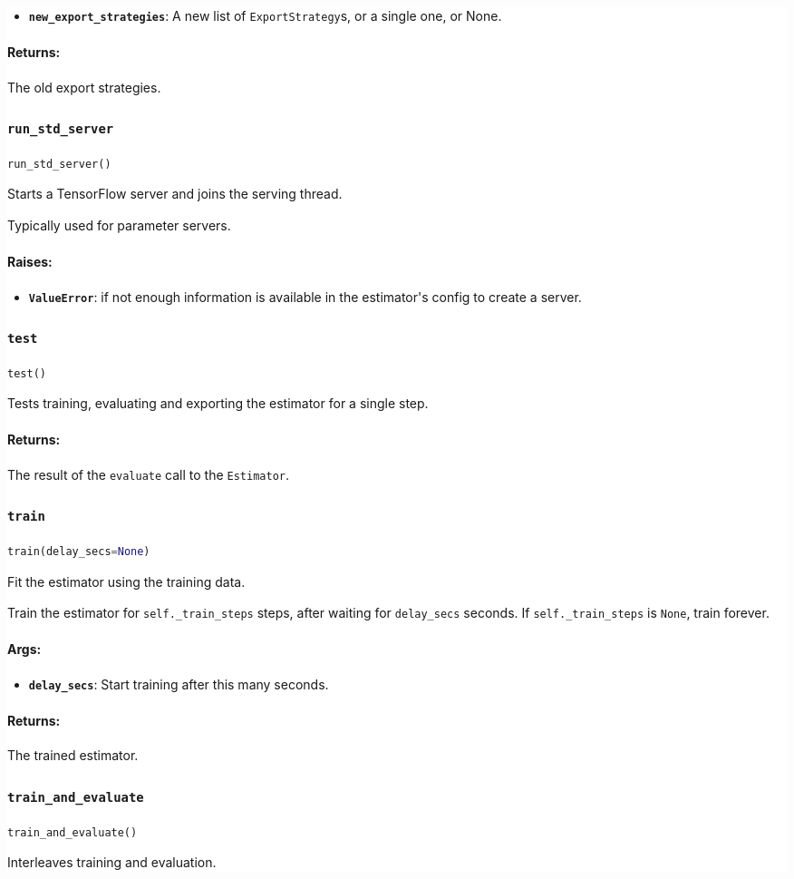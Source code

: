 * <b>`new_export_strategies`</b>: A new list of `ExportStrategy`s, or a single one,
    or None.


#### Returns:

The old export strategies.

<h3 id="run_std_server"><code>run_std_server</code></h3>

``` python
run_std_server()
```

Starts a TensorFlow server and joins the serving thread.

Typically used for parameter servers.

#### Raises:

* <b>`ValueError`</b>: if not enough information is available in the estimator's
    config to create a server.

<h3 id="test"><code>test</code></h3>

``` python
test()
```

Tests training, evaluating and exporting the estimator for a single step.

#### Returns:

The result of the `evaluate` call to the `Estimator`.

<h3 id="train"><code>train</code></h3>

``` python
train(delay_secs=None)
```

Fit the estimator using the training data.

Train the estimator for `self._train_steps` steps, after waiting for
`delay_secs` seconds. If `self._train_steps` is `None`, train forever.

#### Args:

* <b>`delay_secs`</b>: Start training after this many seconds.


#### Returns:

The trained estimator.

<h3 id="train_and_evaluate"><code>train_and_evaluate</code></h3>

``` python
train_and_evaluate()
```

Interleaves training and evaluation.
